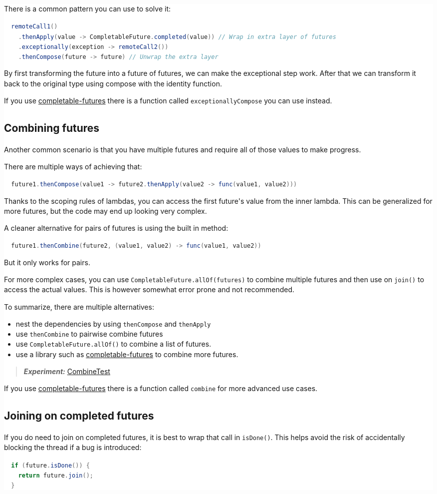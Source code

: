 There is a common pattern you can use to solve it:
```java
  remoteCall1()
    .thenApply(value -> CompletableFuture.completed(value)) // Wrap in extra layer of futures
    .exceptionally(exception -> remoteCall2())
    .thenCompose(future -> future) // Unwrap the extra layer
``` 

By first transforming the future into a future of futures, we can make the exceptional step work.
After that we can transform it back to the original type using compose with the identity function.

If you use [completable-futures](library.md) there is a function called `exceptionallyCompose` you can use instead.

## Combining futures

Another common scenario is that you have multiple futures and require all of those values to make progress.

There are multiple ways of achieving that:

```java
  future1.thenCompose(value1 -> future2.thenApply(value2 -> func(value1, value2)))
``` 
Thanks to the scoping rules of lambdas, you can access the first future's value from the inner lambda.
This can be generalized for more futures, but the code may end up looking very complex.

A cleaner alternative for pairs of futures is using the built in method:
```java
  future1.thenCombine(future2, (value1, value2) -> func(value1, value2))
``` 
But it only works for pairs.

For more complex cases, you can use `CompletableFuture.allOf(futures)` to combine multiple futures and
then use on `join()` to access the actual values.
This is however somewhat error prone and not recommended.


To summarize, there are multiple alternatives:
* nest the dependencies by using `thenCompose` and `thenApply`
* use `thenCombine` to pairwise combine futures
* use `CompletableFuture.allOf()` to combine a list of futures.
* use a library such as [completable-futures](library.md) to combine more futures.

> **_Experiment:_** [CombineTest](src/test/java/se/krka/futures/CombineTest.java)


If you use [completable-futures](library.md) there is a function called `combine` for more advanced use cases.

## Joining on completed futures

If you do need to join on completed futures, it is best to wrap that call in `isDone()`. This helps avoid
the risk of accidentally blocking the thread if a bug is introduced:
```java
  if (future.isDone()) {
    return future.join();
  }
```
